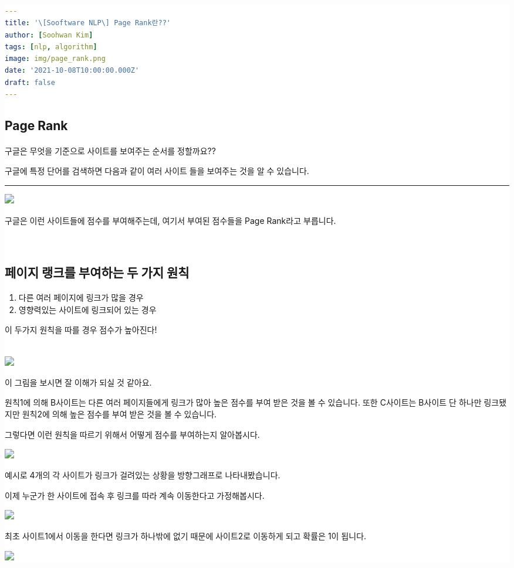 ```yaml
---
title: '\[Sooftware NLP\] Page Rank란??'
author: [Soohwan Kim]
tags: [nlp, algorithm]
image: img/page_rank.png
date: '2021-10-08T10:00:00.000Z'
draft: false
---
```


## Page Rank


구글은 무엇을 기준으로 사이트를 보여주는 순서를 정할까요??

구글에 특정 단어를 검색하면 다음과 같이 여러 사이트 들을 보여주는 것을 알 수 있습니다.

---

<img src="https://user-images.githubusercontent.com/59256704/135422554-b37c5f6f-aa73-48ff-9adf-f438e2017d80.png" width="500">

구글은 이런 사이트들에 점수를 부여해주는데, 여기서 부여된 점수들을 Page Rank라고 부릅니다.

<br>

## 페이지 랭크를 부여하는 두 가지 원칙
  1. 다른 여러 페이지에 링크가 많을 경우
  2. 영향력있는 사이트에 링크되어 있는 경우

이 두가지 원칙을 따를 경우 점수가 높아진다!

<br> 

<img src="https://user-images.githubusercontent.com/59256704/135423371-6dcdb6a6-8373-4113-b606-3c20a4a2166b.png" width="500">

이 그림을 보시면 잘 이해가 되실 것 같아요.

원칙1에 의해 B사이트는 다른 여러 페이지들에게 링크가 많아 높은 점수를 부여 받은 것을 볼 수 있습니다.
또한 C사이트는 B사이트 단 하나만 링크됐지만 원칙2에 의해 높은 점수를 부여 받은 것을 볼 수 있습니다.


그렇다면 이런 원칙을 따르기 위해서 어떻게 점수를 부여하는지 알아봅시다.

<img src="https://user-images.githubusercontent.com/59256704/135425243-d2ac3b58-fdad-4bae-9087-29dc4458df93.png" width="500">

예시로 4개의 각 사이트가 링크가 걸려있는 상황을 방향그래프로 나타내봤습니다.

이제 누군가 한 사이트에 접속 후 링크를 따라 계속 이동한다고 가정해봅시다.

<img src="https://user-images.githubusercontent.com/59256704/135426655-997c0101-e15f-4d3e-9e5c-b6397ce60315.png" width="500">

최초 사이트1에서 이동을 한다면 링크가 하나밖에 없기 때문에 사이트2로 이동하게 되고 확률은 1이 됩니다.

<img src="https://user-images.githubusercontent.com/59256704/135426173-3de4ccdb-1d1c-40e9-b222-764ab6361a31.png" width="500">
